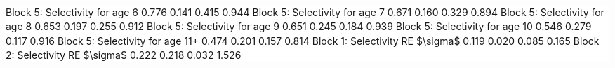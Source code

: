   </tr>
  <tr>
   <td style="text-align:left;"> Block 5: Selectivity for age 6 </td>
   <td style="text-align:right;"> 0.776 </td>
   <td style="text-align:right;"> 0.141 </td>
   <td style="text-align:right;"> 0.415 </td>
   <td style="text-align:right;"> 0.944 </td>
  </tr>
  <tr>
   <td style="text-align:left;"> Block 5: Selectivity for age 7 </td>
   <td style="text-align:right;"> 0.671 </td>
   <td style="text-align:right;"> 0.160 </td>
   <td style="text-align:right;"> 0.329 </td>
   <td style="text-align:right;"> 0.894 </td>
  </tr>
  <tr>
   <td style="text-align:left;"> Block 5: Selectivity for age 8 </td>
   <td style="text-align:right;"> 0.653 </td>
   <td style="text-align:right;"> 0.197 </td>
   <td style="text-align:right;"> 0.255 </td>
   <td style="text-align:right;"> 0.912 </td>
  </tr>
  <tr>
   <td style="text-align:left;"> Block 5: Selectivity for age 9 </td>
   <td style="text-align:right;"> 0.651 </td>
   <td style="text-align:right;"> 0.245 </td>
   <td style="text-align:right;"> 0.184 </td>
   <td style="text-align:right;"> 0.939 </td>
  </tr>
  <tr>
   <td style="text-align:left;"> Block 5: Selectivity for age 10 </td>
   <td style="text-align:right;"> 0.546 </td>
   <td style="text-align:right;"> 0.279 </td>
   <td style="text-align:right;"> 0.117 </td>
   <td style="text-align:right;"> 0.916 </td>
  </tr>
  <tr>
   <td style="text-align:left;"> Block 5: Selectivity for age 11+ </td>
   <td style="text-align:right;"> 0.474 </td>
   <td style="text-align:right;"> 0.201 </td>
   <td style="text-align:right;"> 0.157 </td>
   <td style="text-align:right;"> 0.814 </td>
  </tr>
  <tr>
   <td style="text-align:left;"> Block 1: Selectivity RE $\sigma$ </td>
   <td style="text-align:right;"> 0.119 </td>
   <td style="text-align:right;"> 0.020 </td>
   <td style="text-align:right;"> 0.085 </td>
   <td style="text-align:right;"> 0.165 </td>
  </tr>
  <tr>
   <td style="text-align:left;"> Block 2: Selectivity RE $\sigma$ </td>
   <td style="text-align:right;"> 0.222 </td>
   <td style="text-align:right;"> 0.218 </td>
   <td style="text-align:right;"> 0.032 </td>
   <td style="text-align:right;"> 1.526 </td>
  </tr>
</tbody>
</table>
